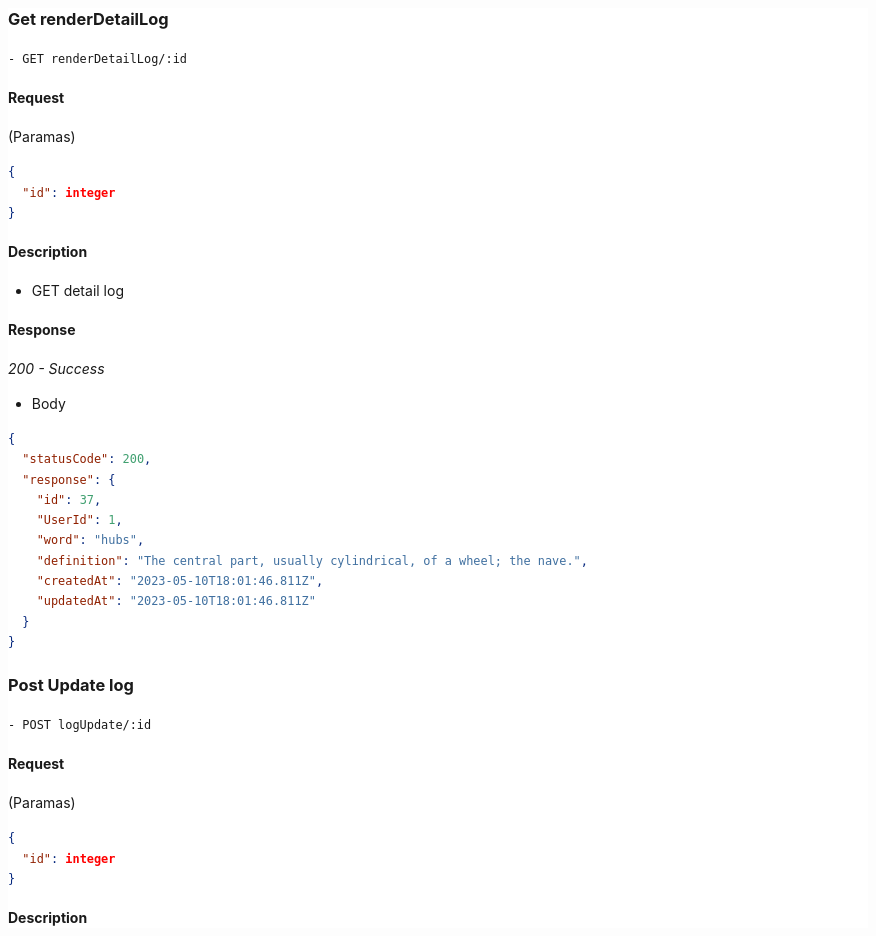 
### Get renderDetailLog

```http
- GET renderDetailLog/:id
```

#### Request

(Paramas)

```json
{
  "id": integer
}
```

#### Description

- GET detail log

#### Response

_200 - Success_

- Body

```json
{
  "statusCode": 200,
  "response": {
    "id": 37,
    "UserId": 1,
    "word": "hubs",
    "definition": "The central part, usually cylindrical, of a wheel; the nave.",
    "createdAt": "2023-05-10T18:01:46.811Z",
    "updatedAt": "2023-05-10T18:01:46.811Z"
  }
}
```

### Post Update log

```http
- POST logUpdate/:id
```

#### Request

(Paramas)

```json
{
  "id": integer
}
```

#### Description
